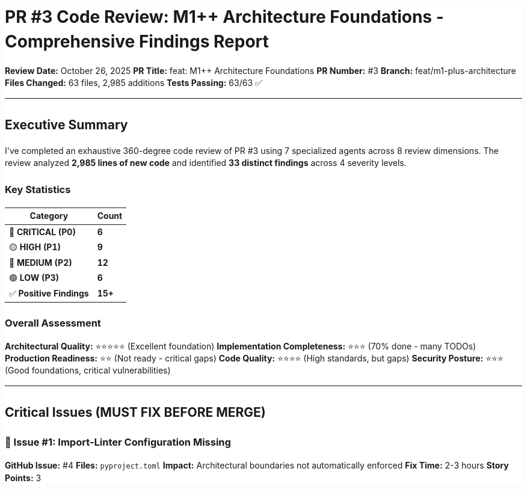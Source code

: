# PR #3 Code Review: M1++ Architecture Foundations - Comprehensive Findings Report

**Review Date:** October 26, 2025
**PR Title:** feat: M1++ Architecture Foundations
**PR Number:** #3
**Branch:** feat/m1-plus-architecture
**Files Changed:** 63 files, 2,985 additions
**Tests Passing:** 63/63 ✅

---

## Executive Summary

I've completed an exhaustive 360-degree code review of PR #3 using 7 specialized agents across 8 review dimensions. The review analyzed **2,985 lines of new code** and identified **33 distinct findings** across 4 severity levels.

### Key Statistics

| Category | Count |
|----------|-------|
| 🔴 **CRITICAL (P0)** | **6** |
| 🟡 **HIGH (P1)** | **9** |
| 🔵 **MEDIUM (P2)** | **12** |
| 🟢 **LOW (P3)** | **6** |
| ✅ **Positive Findings** | **15+** |

### Overall Assessment

**Architectural Quality:** ⭐⭐⭐⭐⭐ (Excellent foundation)
**Implementation Completeness:** ⭐⭐⭐ (70% done - many TODOs)
**Production Readiness:** ⭐⭐ (Not ready - critical gaps)
**Code Quality:** ⭐⭐⭐⭐ (High standards, but gaps)
**Security Posture:** ⭐⭐⭐ (Good foundations, critical vulnerabilities)

---

## Critical Issues (MUST FIX BEFORE MERGE)

### 🔴 Issue #1: Import-Linter Configuration Missing
**GitHub Issue:** #4
**Files:** `pyproject.toml`
**Impact:** Architectural boundaries not automatically enforced
**Fix Time:** 2-3 hours
**Story Points:** 3
